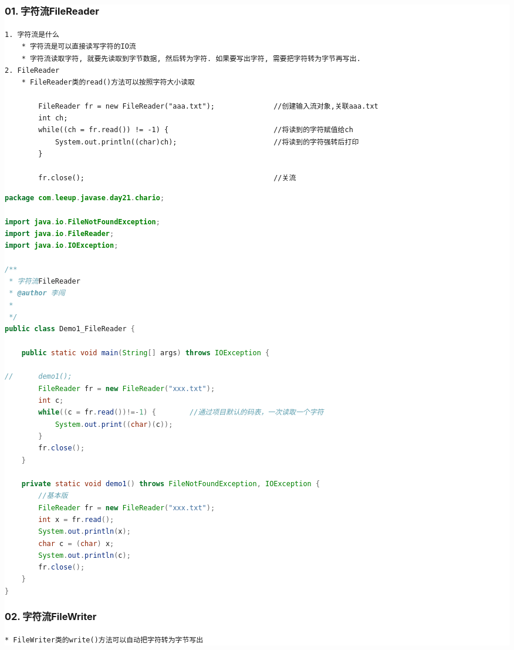 ### 01. 字符流FileReader
    1. 字符流是什么
        * 字符流是可以直接读写字符的IO流
        * 字符流读取字符, 就要先读取到字节数据, 然后转为字符. 如果要写出字符, 需要把字符转为字节再写出.    
    2. FileReader
        * FileReader类的read()方法可以按照字符大小读取
    
            FileReader fr = new FileReader("aaa.txt");				//创建输入流对象,关联aaa.txt
            int ch;
            while((ch = fr.read()) != -1) {							//将读到的字符赋值给ch
                System.out.println((char)ch);						//将读到的字符强转后打印
            }
            
            fr.close();												//关流 
```java
package com.leeup.javase.day21.chario;

import java.io.FileNotFoundException;
import java.io.FileReader;
import java.io.IOException;

/**
 * 字符流FileReader
 * @author 李闯
 *
 */
public class Demo1_FileReader {

	public static void main(String[] args) throws IOException {
		
//		demo1();
		FileReader fr = new FileReader("xxx.txt");
		int c;
		while((c = fr.read())!=-1) {		//通过项目默认的码表，一次读取一个字符
			System.out.print((char)(c));
		}
		fr.close();
	}

	private static void demo1() throws FileNotFoundException, IOException {
		//基本版
		FileReader fr = new FileReader("xxx.txt");
		int x = fr.read();
		System.out.println(x);
		char c = (char) x;
		System.out.println(c);
		fr.close();
	}
}

```
### 02. 字符流FileWriter
    * FileWriter类的write()方法可以自动把字符转为字节写出
    